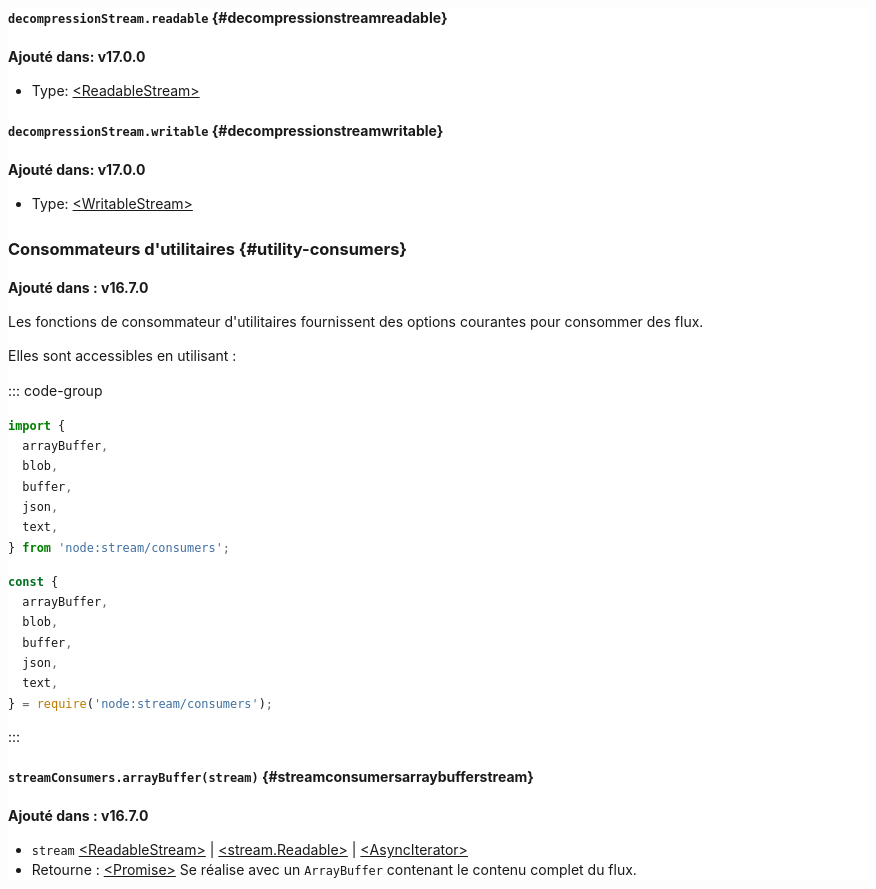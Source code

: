 #### `decompressionStream.readable` {#decompressionstreamreadable}

**Ajouté dans: v17.0.0**

- Type: [\<ReadableStream\>](/fr/nodejs/api/webstreams#class-readablestream)

#### `decompressionStream.writable` {#decompressionstreamwritable}

**Ajouté dans: v17.0.0**

- Type: [\<WritableStream\>](/fr/nodejs/api/webstreams#class-writablestream)


### Consommateurs d'utilitaires {#utility-consumers}

**Ajouté dans : v16.7.0**

Les fonctions de consommateur d'utilitaires fournissent des options courantes pour consommer des flux.

Elles sont accessibles en utilisant :

::: code-group
```js [ESM]
import {
  arrayBuffer,
  blob,
  buffer,
  json,
  text,
} from 'node:stream/consumers';
```

```js [CJS]
const {
  arrayBuffer,
  blob,
  buffer,
  json,
  text,
} = require('node:stream/consumers');
```
:::

#### `streamConsumers.arrayBuffer(stream)` {#streamconsumersarraybufferstream}

**Ajouté dans : v16.7.0**

- `stream` [\<ReadableStream\>](/fr/nodejs/api/webstreams#class-readablestream) | [\<stream.Readable\>](/fr/nodejs/api/stream#class-streamreadable) | [\<AsyncIterator\>](https://tc39.github.io/ecma262/#sec-asynciterator-interface)
- Retourne : [\<Promise\>](https://developer.mozilla.org/en-US/docs/Web/JavaScript/Reference/Global_Objects/Promise) Se réalise avec un `ArrayBuffer` contenant le contenu complet du flux.
